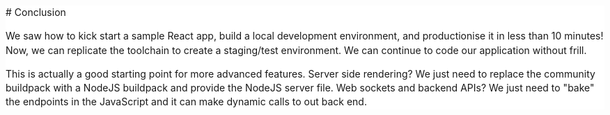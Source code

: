 
<div id='conclusion'/>
# Conclusion

We saw how to kick start a sample React app, build a local development environment, 
and productionise it in less than 10 minutes! 
Now, we can replicate the toolchain to create a staging/test environment.
We can continue to code our application without frill. 

This is actually a good starting point for more advanced features.
Server side rendering? We just need to replace the community
buildpack with a NodeJS buildpack and provide the NodeJS server file.
Web sockets and backend APIs? We just need to "bake" the endpoints
in the JavaScript and it can make dynamic calls to out back end.  



